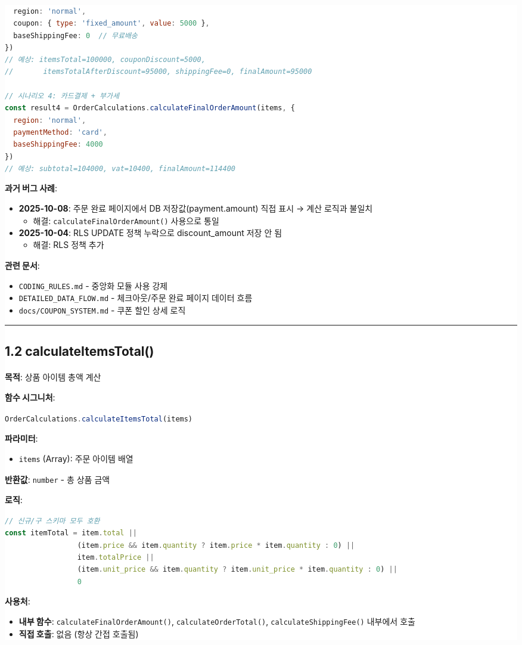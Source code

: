 ```javascript
  region: 'normal',
  coupon: { type: 'fixed_amount', value: 5000 },
  baseShippingFee: 0  // 무료배송
})
// 예상: itemsTotal=100000, couponDiscount=5000,
//       itemsTotalAfterDiscount=95000, shippingFee=0, finalAmount=95000

// 시나리오 4: 카드결제 + 부가세
const result4 = OrderCalculations.calculateFinalOrderAmount(items, {
  region: 'normal',
  paymentMethod: 'card',
  baseShippingFee: 4000
})
// 예상: subtotal=104000, vat=10400, finalAmount=114400
```

**과거 버그 사례**:
- **2025-10-08**: 주문 완료 페이지에서 DB 저장값(payment.amount) 직접 표시 → 계산 로직과 불일치
  - 해결: `calculateFinalOrderAmount()` 사용으로 통일
- **2025-10-04**: RLS UPDATE 정책 누락으로 discount_amount 저장 안 됨
  - 해결: RLS 정책 추가

**관련 문서**:
- `CODING_RULES.md` - 중앙화 모듈 사용 강제
- `DETAILED_DATA_FLOW.md` - 체크아웃/주문 완료 페이지 데이터 흐름
- `docs/COUPON_SYSTEM.md` - 쿠폰 할인 상세 로직

---

## 1.2 calculateItemsTotal()

**목적**: 상품 아이템 총액 계산

**함수 시그니처**:
```javascript
OrderCalculations.calculateItemsTotal(items)
```

**파라미터**:
- `items` (Array): 주문 아이템 배열

**반환값**: `number` - 총 상품 금액

**로직**:
```javascript
// 신규/구 스키마 모두 호환
const itemTotal = item.total ||
                 (item.price && item.quantity ? item.price * item.quantity : 0) ||
                 item.totalPrice ||
                 (item.unit_price && item.quantity ? item.unit_price * item.quantity : 0) ||
                 0
```

**사용처**:
- **내부 함수**: `calculateFinalOrderAmount()`, `calculateOrderTotal()`, `calculateShippingFee()` 내부에서 호출
- **직접 호출**: 없음 (항상 간접 호출됨)
